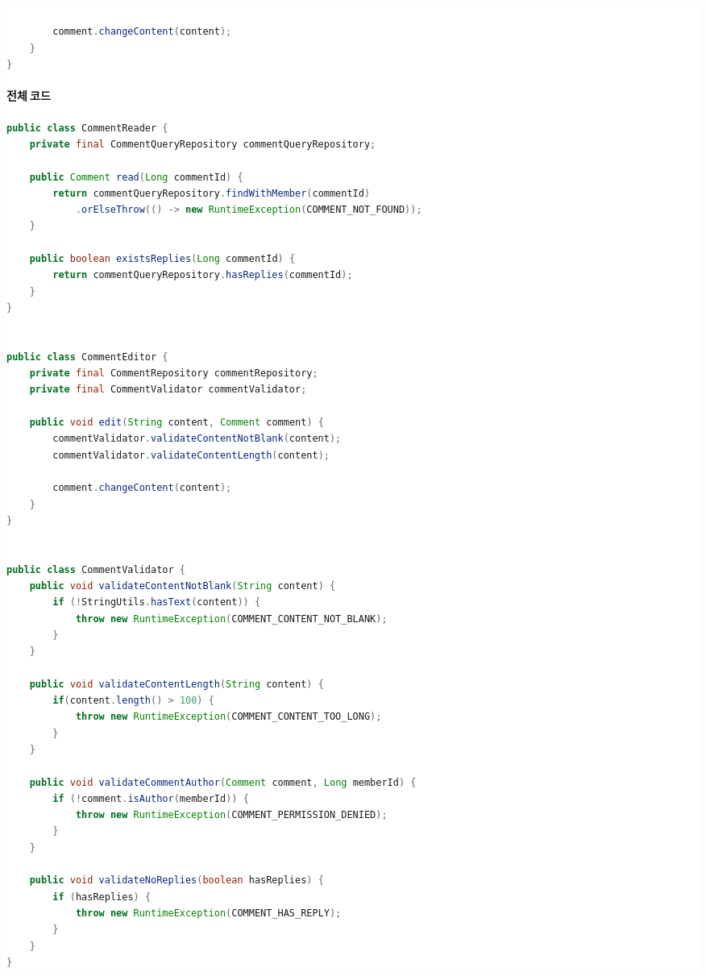 ```java
        
		comment.changeContent(content);
	}
}
```



#### 전체 코드

```java
public class CommentReader {
	private final CommentQueryRepository commentQueryRepository;

	public Comment read(Long commentId) {
		return commentQueryRepository.findWithMember(commentId)
			.orElseThrow(() -> new RuntimeException(COMMENT_NOT_FOUND));
	}
    
    public boolean existsReplies(Long commentId) {
		return commentQueryRepository.hasReplies(commentId);
	}
}


public class CommentEditor {
	private final CommentRepository commentRepository;
	private final CommentValidator commentValidator;

	public void edit(String content, Comment comment) {
		commentValidator.validateContentNotBlank(content);
        commentValidator.validateContentLength(content);
        
		comment.changeContent(content);
	}
}


public class CommentValidator {
	public void validateContentNotBlank(String content) {
		if (!StringUtils.hasText(content)) {
			throw new RuntimeException(COMMENT_CONTENT_NOT_BLANK);
		}
	}
    
    public void validateContentLength(String content) {
        if(content.length() > 100) {
        	throw new RuntimeException(COMMENT_CONTENT_TOO_LONG);
    	}
    }

	public void validateCommentAuthor(Comment comment, Long memberId) {
		if (!comment.isAuthor(memberId)) {
			throw new RuntimeException(COMMENT_PERMISSION_DENIED);
		}
	}
    
    public void validateNoReplies(boolean hasReplies) {
        if (hasReplies) {
			throw new RuntimeException(COMMENT_HAS_REPLY);
		}
    }
}

```